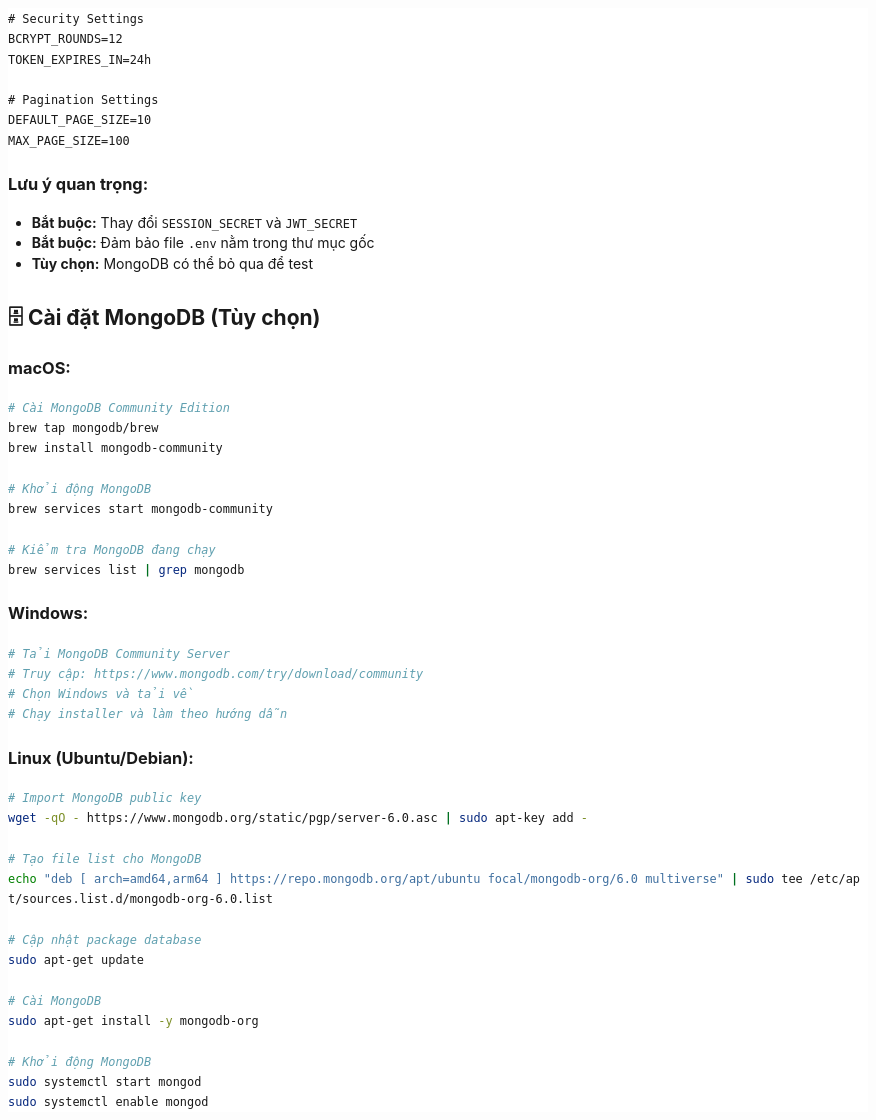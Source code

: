 ```env
# Security Settings
BCRYPT_ROUNDS=12
TOKEN_EXPIRES_IN=24h

# Pagination Settings
DEFAULT_PAGE_SIZE=10
MAX_PAGE_SIZE=100
```

### **Lưu ý quan trọng:**
-  **Bắt buộc:** Thay đổi `SESSION_SECRET` và `JWT_SECRET`
-  **Bắt buộc:** Đảm bảo file `.env` nằm trong thư mục gốc
-  **Tùy chọn:** MongoDB có thể bỏ qua để test

## 🗄️ Cài đặt MongoDB (Tùy chọn)

### **macOS:**
```bash
# Cài MongoDB Community Edition
brew tap mongodb/brew
brew install mongodb-community

# Khởi động MongoDB
brew services start mongodb-community

# Kiểm tra MongoDB đang chạy
brew services list | grep mongodb
```

### **Windows:**
```bash
# Tải MongoDB Community Server
# Truy cập: https://www.mongodb.com/try/download/community
# Chọn Windows và tải về
# Chạy installer và làm theo hướng dẫn
```

### **Linux (Ubuntu/Debian):**
```bash
# Import MongoDB public key
wget -qO - https://www.mongodb.org/static/pgp/server-6.0.asc | sudo apt-key add -

# Tạo file list cho MongoDB
echo "deb [ arch=amd64,arm64 ] https://repo.mongodb.org/apt/ubuntu focal/mongodb-org/6.0 multiverse" | sudo tee /etc/apt/sources.list.d/mongodb-org-6.0.list

# Cập nhật package database
sudo apt-get update

# Cài MongoDB
sudo apt-get install -y mongodb-org

# Khởi động MongoDB
sudo systemctl start mongod
sudo systemctl enable mongod
```
